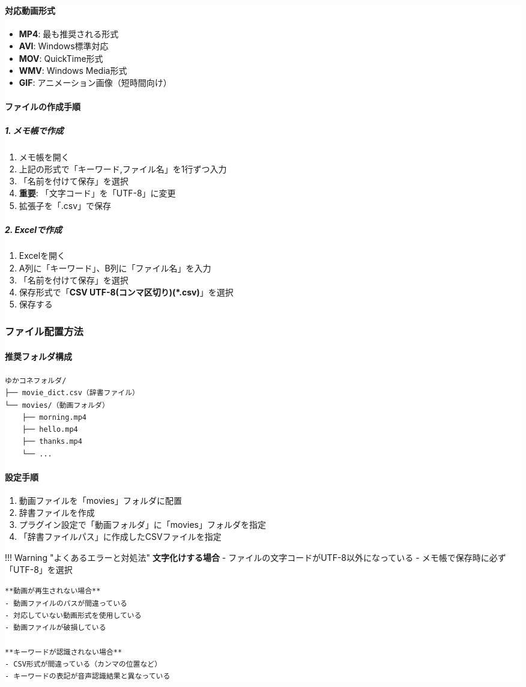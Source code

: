 #### 対応動画形式
- **MP4**: 最も推奨される形式
- **AVI**: Windows標準対応
- **MOV**: QuickTime形式
- **WMV**: Windows Media形式
- **GIF**: アニメーション画像（短時間向け）

#### ファイルの作成手順

##### 1. メモ帳で作成
1. メモ帳を開く
2. 上記の形式で「キーワード,ファイル名」を1行ずつ入力
3. 「名前を付けて保存」を選択
4. **重要**: 「文字コード」を「UTF-8」に変更
5. 拡張子を「.csv」で保存

##### 2. Excelで作成
1. Excelを開く
2. A列に「キーワード」、B列に「ファイル名」を入力
3. 「名前を付けて保存」を選択
4. 保存形式で「**CSV UTF-8(コンマ区切り)(*.csv)**」を選択
5. 保存する

### ファイル配置方法

#### 推奨フォルダ構成
```
ゆかコネフォルダ/
├── movie_dict.csv（辞書ファイル）
└── movies/（動画フォルダ）
    ├── morning.mp4
    ├── hello.mp4
    ├── thanks.mp4
    └── ...
```

#### 設定手順
1. 動画ファイルを「movies」フォルダに配置
2. 辞書ファイルを作成
3. プラグイン設定で「動画フォルダ」に「movies」フォルダを指定  
4. 「辞書ファイルパス」に作成したCSVファイルを指定

!!! Warning "よくあるエラーと対処法"
    **文字化けする場合**
    - ファイルの文字コードがUTF-8以外になっている
    - メモ帳で保存時に必ず「UTF-8」を選択
    
    **動画が再生されない場合**  
    - 動画ファイルのパスが間違っている
    - 対応していない動画形式を使用している
    - 動画ファイルが破損している
    
    **キーワードが認識されない場合**
    - CSV形式が間違っている（カンマの位置など）
    - キーワードの表記が音声認識結果と異なっている
